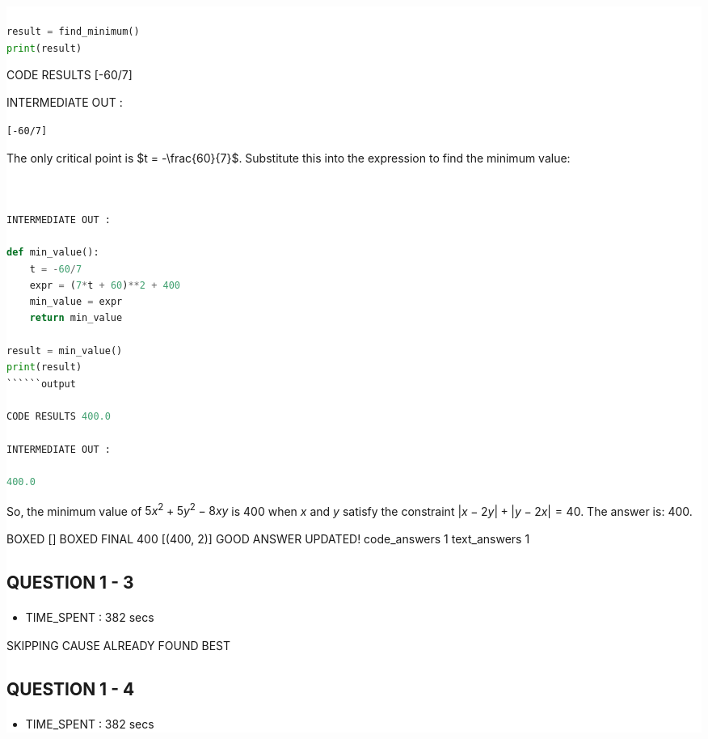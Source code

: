 ```python

result = find_minimum()
print(result)
```

CODE RESULTS [-60/7]

INTERMEDIATE OUT :
```output
[-60/7]
```
The only critical point is $t = -\frac{60}{7}$. Substitute this into the expression to find the minimum value:

```python


INTERMEDIATE OUT :

def min_value():
    t = -60/7
    expr = (7*t + 60)**2 + 400
    min_value = expr
    return min_value

result = min_value()
print(result)
``````output

CODE RESULTS 400.0

INTERMEDIATE OUT :

400.0
```
So, the minimum value of $5x^2+5y^2-8xy$ is 400 when $x$ and $y$ satisfy the constraint $|x-2y| + |y-2x| = 40$. The answer is: $400$.

BOXED []
BOXED FINAL 400
[(400, 2)]
GOOD ANSWER UPDATED!
code_answers 1 text_answers 1



## QUESTION 1 - 3 
- TIME_SPENT : 382 secs

SKIPPING CAUSE ALREADY FOUND BEST



## QUESTION 1 - 4 
- TIME_SPENT : 382 secs
